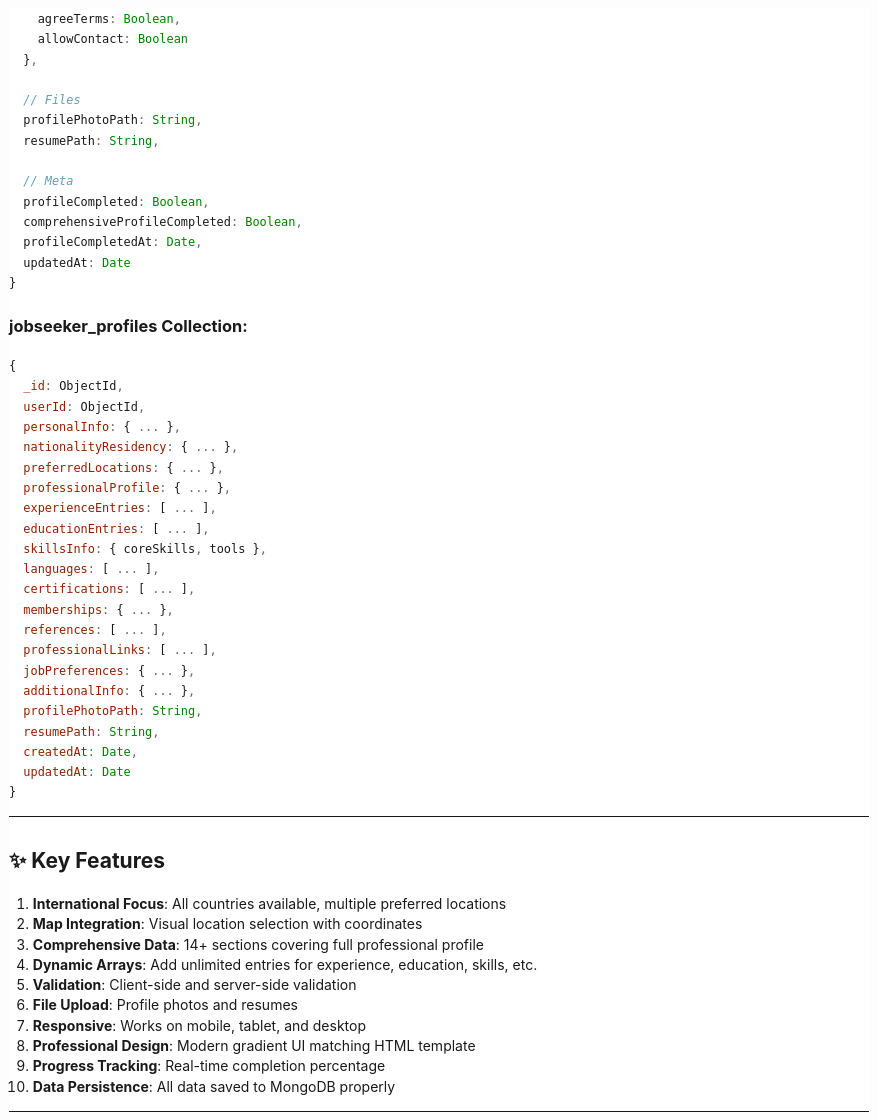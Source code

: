 ```javascript
    agreeTerms: Boolean,
    allowContact: Boolean
  },
  
  // Files
  profilePhotoPath: String,
  resumePath: String,
  
  // Meta
  profileCompleted: Boolean,
  comprehensiveProfileCompleted: Boolean,
  profileCompletedAt: Date,
  updatedAt: Date
}
```

### jobseeker_profiles Collection:
```javascript
{
  _id: ObjectId,
  userId: ObjectId,
  personalInfo: { ... },
  nationalityResidency: { ... },
  preferredLocations: { ... },
  professionalProfile: { ... },
  experienceEntries: [ ... ],
  educationEntries: [ ... ],
  skillsInfo: { coreSkills, tools },
  languages: [ ... ],
  certifications: [ ... ],
  memberships: { ... },
  references: [ ... ],
  professionalLinks: [ ... ],
  jobPreferences: { ... },
  additionalInfo: { ... },
  profilePhotoPath: String,
  resumePath: String,
  createdAt: Date,
  updatedAt: Date
}
```

---

## ✨ Key Features

1. **International Focus**: All countries available, multiple preferred locations
2. **Map Integration**: Visual location selection with coordinates
3. **Comprehensive Data**: 14+ sections covering full professional profile
4. **Dynamic Arrays**: Add unlimited entries for experience, education, skills, etc.
5. **Validation**: Client-side and server-side validation
6. **File Upload**: Profile photos and resumes
7. **Responsive**: Works on mobile, tablet, and desktop
8. **Professional Design**: Modern gradient UI matching HTML template
9. **Progress Tracking**: Real-time completion percentage
10. **Data Persistence**: All data saved to MongoDB properly

---